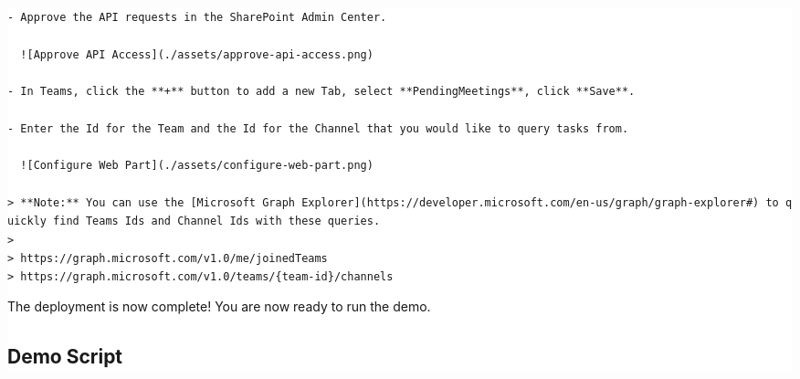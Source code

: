     - Approve the API requests in the SharePoint Admin Center.
      
      ![Approve API Access](./assets/approve-api-access.png)
      
    - In Teams, click the **+** button to add a new Tab, select **PendingMeetings**, click **Save**.
      
    - Enter the Id for the Team and the Id for the Channel that you would like to query tasks from.
      
      ![Configure Web Part](./assets/configure-web-part.png)
      
    > **Note:** You can use the [Microsoft Graph Explorer](https://developer.microsoft.com/en-us/graph/graph-explorer#) to quickly find Teams Ids and Channel Ids with these queries.      
    >
    > https://graph.microsoft.com/v1.0/me/joinedTeams
    > https://graph.microsoft.com/v1.0/teams/{team-id}/channels
            
   The deployment is now complete! You are now ready to run the demo.

## Demo Script
 